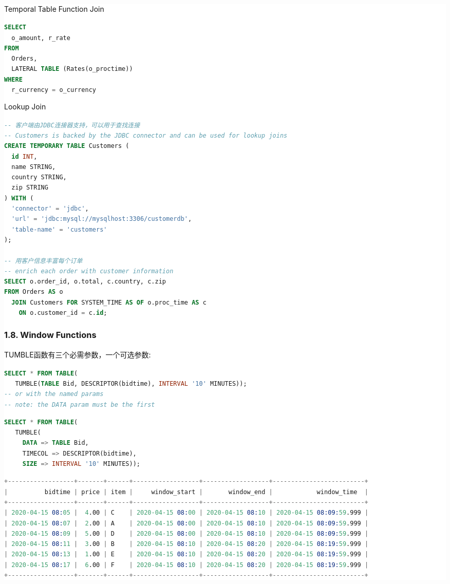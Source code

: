 Temporal Table Function Join

```sql
SELECT
  o_amount, r_rate
FROM
  Orders,
  LATERAL TABLE (Rates(o_proctime))
WHERE
  r_currency = o_currency
```

Lookup Join

```sql
-- 客户端由JDBC连接器支持，可以用于查找连接
-- Customers is backed by the JDBC connector and can be used for lookup joins
CREATE TEMPORARY TABLE Customers (
  id INT,
  name STRING,
  country STRING,
  zip STRING
) WITH (
  'connector' = 'jdbc',
  'url' = 'jdbc:mysql://mysqlhost:3306/customerdb',
  'table-name' = 'customers'
);

-- 用客户信息丰富每个订单
-- enrich each order with customer information
SELECT o.order_id, o.total, c.country, c.zip
FROM Orders AS o
  JOIN Customers FOR SYSTEM_TIME AS OF o.proc_time AS c
    ON o.customer_id = c.id;
```

###  1.8. <a name='WindowFunctions'></a>Window Functions

TUMBLE函数有三个必需参数，一个可选参数:

```sql
SELECT * FROM TABLE(
   TUMBLE(TABLE Bid, DESCRIPTOR(bidtime), INTERVAL '10' MINUTES));
-- or with the named params
-- note: the DATA param must be the first
```

```sql
SELECT * FROM TABLE(
   TUMBLE(
     DATA => TABLE Bid,
     TIMECOL => DESCRIPTOR(bidtime),
     SIZE => INTERVAL '10' MINUTES));
```

```s
+------------------+-------+------+------------------+------------------+-------------------------+
|          bidtime | price | item |     window_start |       window_end |            window_time  |
+------------------+-------+------+------------------+------------------+-------------------------+
| 2020-04-15 08:05 |  4.00 | C    | 2020-04-15 08:00 | 2020-04-15 08:10 | 2020-04-15 08:09:59.999 |
| 2020-04-15 08:07 |  2.00 | A    | 2020-04-15 08:00 | 2020-04-15 08:10 | 2020-04-15 08:09:59.999 |
| 2020-04-15 08:09 |  5.00 | D    | 2020-04-15 08:00 | 2020-04-15 08:10 | 2020-04-15 08:09:59.999 |
| 2020-04-15 08:11 |  3.00 | B    | 2020-04-15 08:10 | 2020-04-15 08:20 | 2020-04-15 08:19:59.999 |
| 2020-04-15 08:13 |  1.00 | E    | 2020-04-15 08:10 | 2020-04-15 08:20 | 2020-04-15 08:19:59.999 |
| 2020-04-15 08:17 |  6.00 | F    | 2020-04-15 08:10 | 2020-04-15 08:20 | 2020-04-15 08:19:59.999 |
+------------------+-------+------+------------------+------------------+-------------------------+
```
